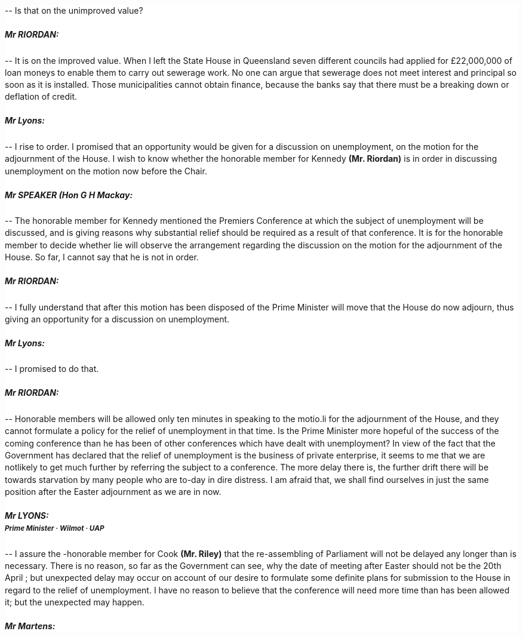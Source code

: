 --  Is that on the unimproved value? 

##### Mr RIORDAN:

-- It is on the improved value. When I left the State House in Queensland seven different councils had applied for £22,000,000 of loan moneys to enable them to carry out sewerage work. No one can argue that sewerage does not meet interest and principal so soon as it is installed. Those municipalities cannot obtain finance, because the banks say that there must be a breaking down or deflation of credit. 

##### Mr Lyons:

--  I rise to order. I promised that an opportunity would be given for a discussion on unemployment, on the motion for the adjournment of the House. I wish to know whether the honorable member for Kennedy  **(Mr. Riordan)**  is in order in discussing unemployment on the motion now before the Chair. 

##### Mr SPEAKER (Hon G H Mackay:

-- The honorable member for Kennedy mentioned the Premiers Conference at which the subject of unemployment will be discussed, and is giving reasons why substantial relief should be required as a result of that conference. It is for the honorable member to decide whether lie will observe the arrangement regarding the discussion on the motion for the adjournment of the House. So far, I cannot say that he is not in order. 

##### Mr RIORDAN:

-- I fully understand that after this motion has been disposed of the Prime Minister will move that the House do now adjourn, thus giving an opportunity for a discussion on unemployment. 

##### Mr Lyons:

--  I promised to do that. 

##### Mr RIORDAN:

-- Honorable members will be allowed only ten minutes in speaking to the motio.li for the adjournment of the House, and they cannot formulate a policy for the relief of unemployment in that time. Is the Prime Minister more hopeful of the success of the coming conference than he has been of other conferences which have dealt with unemployment? In view of the fact that the Government has declared that the relief of unemployment is the business of private enterprise, it seems to me that we are notlikely to get much further by referring the subject to a conference. The more delay there is, the further drift there will be towards starvation by many people who are to-day in dire distress. I am afraid that, we shall find ourselves in just the same position after the Easter adjournment as we are in now. 

##### Mr LYONS:<br><small class="text-muted">Prime Minister &middot; Wilmot &middot; UAP</small>

-- I assure  the  -honorable member for Cook  **(Mr. Riley)**  that the re-assembling of Parliament will not be delayed any longer than is necessary. There is no reason, so far as the  Government  can see, why the date of meeting after Easter should not be the 20th April ; but unexpected delay may occur on account of our desire to formulate some definite plans for submission to the House in regard to the relief of unemployment. I have no reason to believe that the conference will need more time than has been allowed it; but the unexpected may happen. 

##### Mr Martens:

